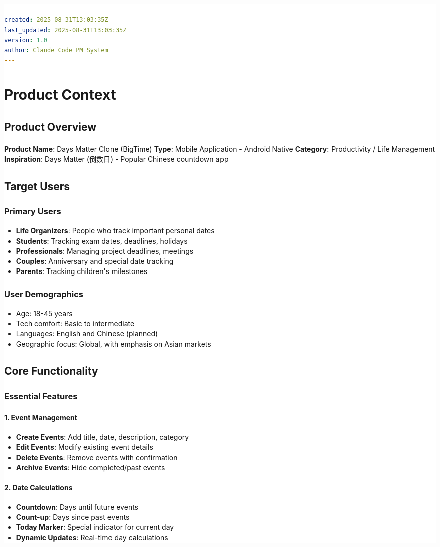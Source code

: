 ```yaml
---
created: 2025-08-31T13:03:35Z
last_updated: 2025-08-31T13:03:35Z
version: 1.0
author: Claude Code PM System
---
```


# Product Context

## Product Overview

**Product Name**: Days Matter Clone (BigTime)
**Type**: Mobile Application - Android Native
**Category**: Productivity / Life Management
**Inspiration**: Days Matter (倒数日) - Popular Chinese countdown app

## Target Users

### Primary Users
- **Life Organizers**: People who track important personal dates
- **Students**: Tracking exam dates, deadlines, holidays
- **Professionals**: Managing project deadlines, meetings
- **Couples**: Anniversary and special date tracking
- **Parents**: Tracking children's milestones

### User Demographics
- Age: 18-45 years
- Tech comfort: Basic to intermediate
- Languages: English and Chinese (planned)
- Geographic focus: Global, with emphasis on Asian markets

## Core Functionality

### Essential Features

#### 1. Event Management
- **Create Events**: Add title, date, description, category
- **Edit Events**: Modify existing event details
- **Delete Events**: Remove events with confirmation
- **Archive Events**: Hide completed/past events

#### 2. Date Calculations
- **Countdown**: Days until future events
- **Count-up**: Days since past events
- **Today Marker**: Special indicator for current day
- **Dynamic Updates**: Real-time day calculations
